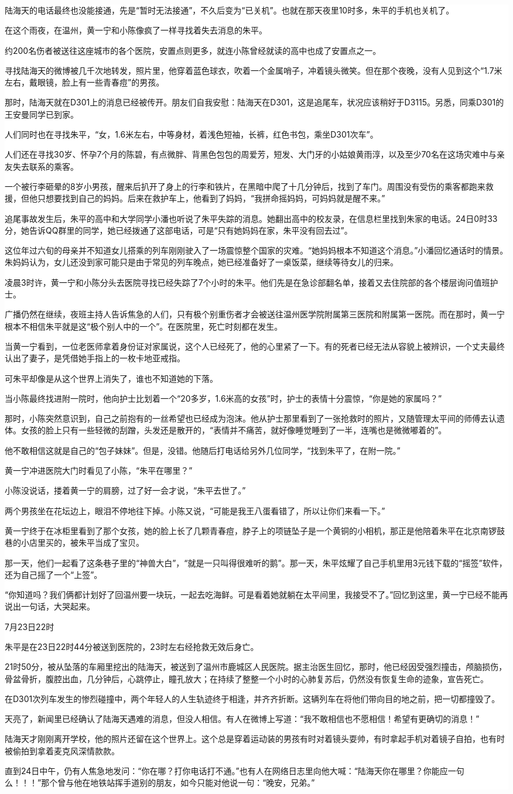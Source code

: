 陆海天的电话最终也没能接通，先是“暂时无法接通”，不久后变为“已关机”。也就在那天夜里10时多，朱平的手机也关机了。

在这个雨夜，在温州，黄一宁和小陈像疯了一样寻找着失去消息的朱平。

约200名伤者被送往这座城市的各个医院，安置点则更多，就连小陈曾经就读的高中也成了安置点之一。

寻找陆海天的微博被几千次地转发，照片里，他穿着蓝色球衣，吹着一个金属哨子，冲着镜头微笑。但在那个夜晚，没有人见到这个“1.7米左右，戴眼镜，脸上有一些青春痘”的男孩。

那时，陆海天就在D301上的消息已经被传开。朋友们自我安慰：陆海天在D301，这是追尾车，状况应该稍好于D3115。另悉，同乘D301的王安曼同学已到家。

人们同时也在寻找朱平，“女，1.6米左右，中等身材，着浅色短袖，长裤，红色书包，乘坐D301次车”。

人们还在寻找30岁、怀孕7个月的陈碧，有点微胖、背黑色包包的周爱芳，短发、大门牙的小姑娘黄雨淳，以及至少70名在这场灾难中与亲友失去联系的乘客。

一个被行李砸晕的8岁小男孩，醒来后扒开了身上的行李和铁片，在黑暗中爬了十几分钟后，找到了车门。周围没有受伤的乘客都跑来救援，但他只想要找到自己的妈妈。后来在救护车上，他看到了妈妈，“我拼命摇妈妈，可妈妈就是醒不来。”

追尾事故发生后，朱平的高中和大学同学小潘也听说了朱平失踪的消息。她翻出高中的校友录，在信息栏里找到朱家的电话。24日0时33分，她告诉QQ群里的同学，她已经拨通了这部电话，可是“只有她妈妈在家，朱平没有回去过”。

这位年过六旬的母亲并不知道女儿搭乘的列车刚刚驶入了一场震惊整个国家的灾难。“她妈妈根本不知道这个消息。”小潘回忆通话时的情景。朱妈妈认为，女儿还没到家可能只是由于常见的列车晚点，她已经准备好了一桌饭菜，继续等待女儿的归来。

凌晨3时许，黄一宁和小陈分头去医院寻找已经失踪了7个小时的朱平。他们先是在急诊部翻名单，接着又去住院部的各个楼层询问值班护士。

广播仍然在继续，夜班主持人告诉焦急的人们，只有极个别重伤者才会被送往温州医学院附属第三医院和附属第一医院。而在那时，黄一宁根本不相信朱平就是这“极个别人中的一个”。在医院里，死亡时刻都在发生。

当黄一宁看到，一位老医师拿着身份证对家属说，这个人已经死了，他的心里紧了一下。有的死者已经无法从容貌上被辨识，一个丈夫最终认出了妻子，是凭借她手指上的一枚卡地亚戒指。

可朱平却像是从这个世界上消失了，谁也不知道她的下落。

当小陈最终找进附一院时，他向护士比划着一个“20多岁，1.6米高的女孩”时，护士的表情十分震惊，“你是她的家属吗？”

那时，小陈突然意识到，自己之前抱有的一丝希望也已经成为泡沫。他从护士那里看到了一张抢救时的照片，又随管理太平间的师傅去认遗体。女孩的脸上只有一些轻微的刮蹭，头发还是散开的，“表情并不痛苦，就好像睡觉睡到了一半，连嘴也是微微嘟着的”。

他不敢相信这就是自己的“包子妹妹”。但是，没错。他随后打电话给另外几位同学，“找到朱平了，在附一院。”

黄一宁冲进医院大门时看见了小陈，“朱平在哪里？”

小陈没说话，搂着黄一宁的肩膀，过了好一会才说，“朱平去世了。”

两个男孩坐在花坛边上，眼泪不停地往下掉。小陈又说，“可能是我王八蛋看错了，所以让你们来看一下。”

黄一宁终于在冰柜里看到了那个女孩，她的脸上长了几颗青春痘，脖子上的项链坠子是一个黄铜的小相机，那正是他陪着朱平在北京南锣鼓巷的小店里买的，被朱平当成了宝贝。

那一天，他们一起看了这条巷子里的“神兽大白”，“就是一只叫得很难听的鹅”。那一天，朱平炫耀了自己手机里用3元钱下载的“摇签”软件，还为自己摇了一个“上签”。

“你知道吗？我们俩都计划好了回温州要一块玩，一起去吃海鲜。可是看着她就躺在太平间里，我接受不了。”回忆到这里，黄一宁已经不能再说出一句话，大哭起来。

7月23日22时

朱平是在23日22时44分被送到医院的，23时左右经抢救无效后身亡。

21时50分，被从坠落的车厢里挖出的陆海天，被送到了温州市鹿城区人民医院。据主治医生回忆，那时，他已经因受强烈撞击，颅脑损伤，骨盆骨折，腹腔出血，几分钟后，心跳停止，瞳孔放大；在持续了整整一个小时的心肺复苏后，仍然没有恢复生命的迹象，宣告死亡。

在D301次列车发生的惨烈碰撞中，两个年轻人的人生轨迹终于相逢，并齐齐折断。这辆列车在将他们带向目的地之前，把一切都撞毁了。

天亮了，新闻里已经确认了陆海天遇难的消息，但没人相信。有人在微博上写道：“我不敢相信也不愿相信！希望有更确切的消息！”

陆海天才刚刚离开学校，他的照片还留在这个世界上。这个总是穿着运动装的男孩有时对着镜头耍帅，有时拿起手机对着镜子自拍，也有时被偷拍到拿着麦克风深情款款。

直到24日中午，仍有人焦急地发问：“你在哪？打你电话打不通。”也有人在网络日志里向他大喊：“陆海天你在哪里？你能应一句么！！！”那个曾与他在地铁站挥手道别的朋友，如今只能对他说一句：“晚安，兄弟。”
